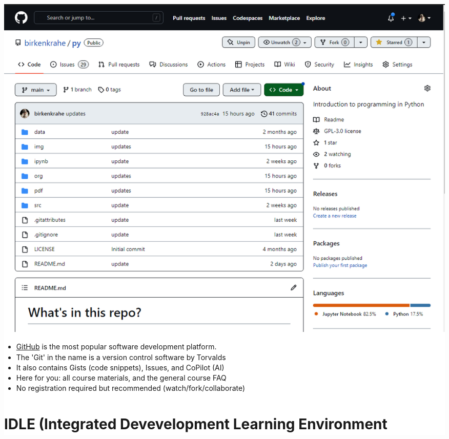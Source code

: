 ![img](../img/0_colab_py.png "My GitHub dashboard - close to 4,000 commits in 2022 (100,000 lines of code?)")

-   [GitHub](https://github.com/birkenkrahe) is the most popular software development platform.
-   The 'Git' in the name is a version control software by Torvalds
-   It also contains Gists (code snippets), Issues, and CoPilot (AI)
-   Here for you: all course materials, and the general course FAQ
-   No registration required but recommended (watch/fork/collaborate)


<a id="org7b28fe2"></a>

# IDLE (Integrated Devevelopment Learning Environment
